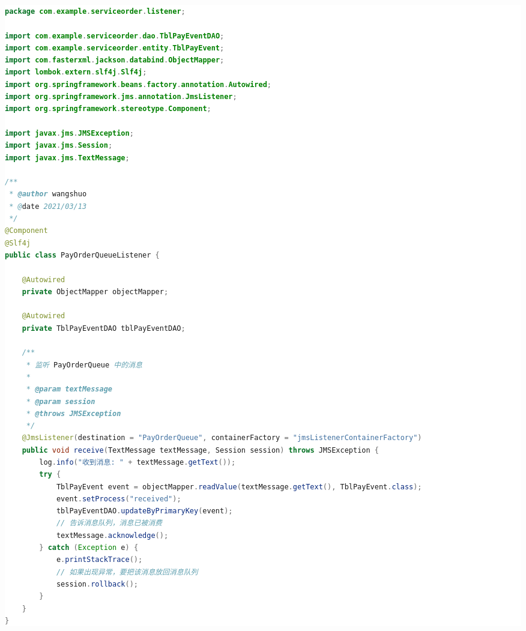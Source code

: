    ```java
   package com.example.serviceorder.listener;
   
   import com.example.serviceorder.dao.TblPayEventDAO;
   import com.example.serviceorder.entity.TblPayEvent;
   import com.fasterxml.jackson.databind.ObjectMapper;
   import lombok.extern.slf4j.Slf4j;
   import org.springframework.beans.factory.annotation.Autowired;
   import org.springframework.jms.annotation.JmsListener;
   import org.springframework.stereotype.Component;
   
   import javax.jms.JMSException;
   import javax.jms.Session;
   import javax.jms.TextMessage;
   
   /**
    * @author wangshuo
    * @date 2021/03/13
    */
   @Component
   @Slf4j
   public class PayOrderQueueListener {
   
       @Autowired
       private ObjectMapper objectMapper;
   
       @Autowired
       private TblPayEventDAO tblPayEventDAO;
   
       /**
        * 监听 PayOrderQueue 中的消息
        *
        * @param textMessage
        * @param session
        * @throws JMSException
        */
       @JmsListener(destination = "PayOrderQueue", containerFactory = "jmsListenerContainerFactory")
       public void receive(TextMessage textMessage, Session session) throws JMSException {
           log.info("收到消息: " + textMessage.getText());
           try {
               TblPayEvent event = objectMapper.readValue(textMessage.getText(), TblPayEvent.class);
               event.setProcess("received");
               tblPayEventDAO.updateByPrimaryKey(event);
               // 告诉消息队列，消息已被消费
               textMessage.acknowledge();
           } catch (Exception e) {
               e.printStackTrace();
               // 如果出现异常，要把该消息放回消息队列
               session.rollback();
           }
       }
   }
   ```

